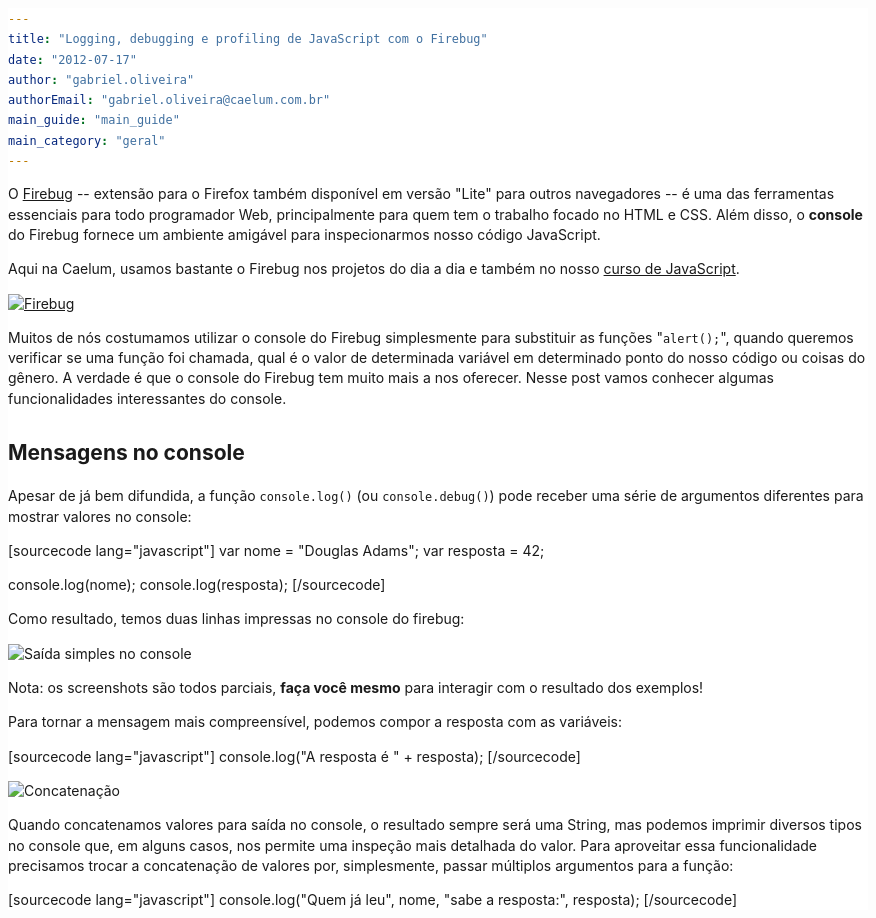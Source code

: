 ```yaml
---
title: "Logging, debugging e profiling de JavaScript com o Firebug"
date: "2012-07-17"
author: "gabriel.oliveira"
authorEmail: "gabriel.oliveira@caelum.com.br"
main_guide: "main_guide"
main_category: "geral"
---
```


O [Firebug](http://www.getfirebug.com "Firebug") -- extensão para o Firefox também disponível em versão "Lite" para outros navegadores -- é uma das ferramentas essenciais para todo programador Web, principalmente para quem tem o trabalho focado no HTML e CSS. Além disso, o **console** do Firebug fornece um ambiente amigável para inspecionarmos nosso código JavaScript.

Aqui na Caelum, usamos bastante o Firebug nos projetos do dia a dia e também no nosso [curso de JavaScript](http://www.caelum.com.br/curso/wd47).

[![Firebug](https://blog.caelum.com.br/wp-content/uploads/2012/06/firebug-logo.png "Firebug")](http://getfirebug.com)

Muitos de nós costumamos utilizar o console do Firebug simplesmente para substituir as funções "`alert();`", quando queremos verificar se uma função foi chamada, qual é o valor de determinada variável em determinado ponto do nosso código ou coisas do gênero. A verdade é que o console do Firebug tem muito mais a nos oferecer. Nesse post vamos conhecer algumas funcionalidades interessantes do console.

## Mensagens no console

Apesar de já bem difundida, a função `console.log()` (ou `console.debug()`) pode receber uma série de argumentos diferentes para mostrar valores no console:

\[sourcecode lang="javascript"\] var nome = "Douglas Adams"; var resposta = 42;

console.log(nome); console.log(resposta); \[/sourcecode\]

Como resultado, temos duas linhas impressas no console do firebug:

![Saída simples no console](https://blog.caelum.com.br/wp-content/uploads/2012/06/ex1.png "Saída simples no console")

Nota: os screenshots são todos parciais, **faça você mesmo** para interagir com o resultado dos exemplos!

Para tornar a mensagem mais compreensível, podemos compor a resposta com as variáveis:

\[sourcecode lang="javascript"\] console.log("A resposta é " + resposta); \[/sourcecode\]

![Concatenação](https://blog.caelum.com.br/wp-content/uploads/2012/06/ex2.png "Concatenação")

Quando concatenamos valores para saída no console, o resultado sempre será uma String, mas podemos imprimir diversos tipos no console que, em alguns casos, nos permite uma inspeção mais detalhada do valor. Para aproveitar essa funcionalidade precisamos trocar a concatenação de valores por, simplesmente, passar múltiplos argumentos para a função:

\[sourcecode lang="javascript"\] console.log("Quem já leu", nome, "sabe a resposta:", resposta); \[/sourcecode\]
